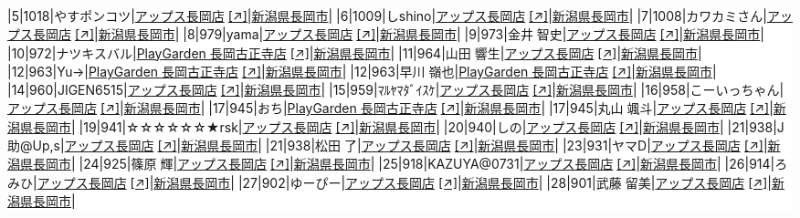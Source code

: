 |5|1018|<span class="rank-name-pd">やすポンコツ</span>|<a href="/darts/rank/shops/81189.html">アップス長岡店</a> <a href="https://vs.phoenixdarts.com/jp/shop/shopDetailInfo/s_81189?s_seq=81189">[↗]</a>|<a href="/darts/rank/新潟県/長岡市">新潟県長岡市</a>|
|6|1009|<span class="rank-name-pd">しshino</span>|<a href="/darts/rank/shops/81189.html">アップス長岡店</a> <a href="https://vs.phoenixdarts.com/jp/shop/shopDetailInfo/s_81189?s_seq=81189">[↗]</a>|<a href="/darts/rank/新潟県/長岡市">新潟県長岡市</a>|
|7|1008|<span class="rank-name-pd">カワカミさん</span>|<a href="/darts/rank/shops/81189.html">アップス長岡店</a> <a href="https://vs.phoenixdarts.com/jp/shop/shopDetailInfo/s_81189?s_seq=81189">[↗]</a>|<a href="/darts/rank/新潟県/長岡市">新潟県長岡市</a>|
|8|979|<span class="rank-name-pd">yama</span>|<a href="/darts/rank/shops/81189.html">アップス長岡店</a> <a href="https://vs.phoenixdarts.com/jp/shop/shopDetailInfo/s_81189?s_seq=81189">[↗]</a>|<a href="/darts/rank/新潟県/長岡市">新潟県長岡市</a>|
|9|973|<span class="rank-name-pd"><span class="pro-icon-pd"></span>金井 智史</span>|<a href="/darts/rank/shops/81189.html">アップス長岡店</a> <a href="https://vs.phoenixdarts.com/jp/shop/shopDetailInfo/s_81189?s_seq=81189">[↗]</a>|<a href="/darts/rank/新潟県/長岡市">新潟県長岡市</a>|
|10|972|<span class="rank-name-pd">ナツキスバル</span>|<a href="/darts/rank/shops/96272.html">PlayGarden 長岡古正寺店</a> <a href="https://vs.phoenixdarts.com/jp/shop/shopDetailInfo/s_96272?s_seq=96272">[↗]</a>|<a href="/darts/rank/新潟県/長岡市">新潟県長岡市</a>|
|11|964|<span class="rank-name-pd"><span class="pro-icon-pd"></span>山田 響生</span>|<a href="/darts/rank/shops/81189.html">アップス長岡店</a> <a href="https://vs.phoenixdarts.com/jp/shop/shopDetailInfo/s_81189?s_seq=81189">[↗]</a>|<a href="/darts/rank/新潟県/長岡市">新潟県長岡市</a>|
|12|963|<span class="rank-name-pd">Yu→</span>|<a href="/darts/rank/shops/96272.html">PlayGarden 長岡古正寺店</a> <a href="https://vs.phoenixdarts.com/jp/shop/shopDetailInfo/s_96272?s_seq=96272">[↗]</a>|<a href="/darts/rank/新潟県/長岡市">新潟県長岡市</a>|
|12|963|<span class="rank-name-pd">早川 嶺也</span>|<a href="/darts/rank/shops/96272.html">PlayGarden 長岡古正寺店</a> <a href="https://vs.phoenixdarts.com/jp/shop/shopDetailInfo/s_96272?s_seq=96272">[↗]</a>|<a href="/darts/rank/新潟県/長岡市">新潟県長岡市</a>|
|14|960|<span class="rank-name-pd">JIGEN6515</span>|<a href="/darts/rank/shops/81189.html">アップス長岡店</a> <a href="https://vs.phoenixdarts.com/jp/shop/shopDetailInfo/s_81189?s_seq=81189">[↗]</a>|<a href="/darts/rank/新潟県/長岡市">新潟県長岡市</a>|
|15|959|<span class="rank-name-pd">ﾏﾙﾔﾏﾀﾞｲｽｹ</span>|<a href="/darts/rank/shops/81189.html">アップス長岡店</a> <a href="https://vs.phoenixdarts.com/jp/shop/shopDetailInfo/s_81189?s_seq=81189">[↗]</a>|<a href="/darts/rank/新潟県/長岡市">新潟県長岡市</a>|
|16|958|<span class="rank-name-pd">こーいっちゃん</span>|<a href="/darts/rank/shops/81189.html">アップス長岡店</a> <a href="https://vs.phoenixdarts.com/jp/shop/shopDetailInfo/s_81189?s_seq=81189">[↗]</a>|<a href="/darts/rank/新潟県/長岡市">新潟県長岡市</a>|
|17|945|<span class="rank-name-pd">おち</span>|<a href="/darts/rank/shops/96272.html">PlayGarden 長岡古正寺店</a> <a href="https://vs.phoenixdarts.com/jp/shop/shopDetailInfo/s_96272?s_seq=96272">[↗]</a>|<a href="/darts/rank/新潟県/長岡市">新潟県長岡市</a>|
|17|945|<span class="rank-name-pd"><span class="pro-icon-pd"></span>丸山 颯斗</span>|<a href="/darts/rank/shops/81189.html">アップス長岡店</a> <a href="https://vs.phoenixdarts.com/jp/shop/shopDetailInfo/s_81189?s_seq=81189">[↗]</a>|<a href="/darts/rank/新潟県/長岡市">新潟県長岡市</a>|
|19|941|<span class="rank-name-pd">☆☆☆☆☆☆★rsk</span>|<a href="/darts/rank/shops/81189.html">アップス長岡店</a> <a href="https://vs.phoenixdarts.com/jp/shop/shopDetailInfo/s_81189?s_seq=81189">[↗]</a>|<a href="/darts/rank/新潟県/長岡市">新潟県長岡市</a>|
|20|940|<span class="rank-name-pd">しの</span>|<a href="/darts/rank/shops/81189.html">アップス長岡店</a> <a href="https://vs.phoenixdarts.com/jp/shop/shopDetailInfo/s_81189?s_seq=81189">[↗]</a>|<a href="/darts/rank/新潟県/長岡市">新潟県長岡市</a>|
|21|938|<span class="rank-name-pd">J助@Up,s</span>|<a href="/darts/rank/shops/81189.html">アップス長岡店</a> <a href="https://vs.phoenixdarts.com/jp/shop/shopDetailInfo/s_81189?s_seq=81189">[↗]</a>|<a href="/darts/rank/新潟県/長岡市">新潟県長岡市</a>|
|21|938|<span class="rank-name-pd"><span class="pro-icon-pd"></span>松田 了</span>|<a href="/darts/rank/shops/81189.html">アップス長岡店</a> <a href="https://vs.phoenixdarts.com/jp/shop/shopDetailInfo/s_81189?s_seq=81189">[↗]</a>|<a href="/darts/rank/新潟県/長岡市">新潟県長岡市</a>|
|23|931|<span class="rank-name-pd">ヤマD</span>|<a href="/darts/rank/shops/81189.html">アップス長岡店</a> <a href="https://vs.phoenixdarts.com/jp/shop/shopDetailInfo/s_81189?s_seq=81189">[↗]</a>|<a href="/darts/rank/新潟県/長岡市">新潟県長岡市</a>|
|24|925|<span class="rank-name-pd"><span class="pro-icon-pd"></span>篠原 輝</span>|<a href="/darts/rank/shops/81189.html">アップス長岡店</a> <a href="https://vs.phoenixdarts.com/jp/shop/shopDetailInfo/s_81189?s_seq=81189">[↗]</a>|<a href="/darts/rank/新潟県/長岡市">新潟県長岡市</a>|
|25|918|<span class="rank-name-pd">KAZUYA@0731</span>|<a href="/darts/rank/shops/81189.html">アップス長岡店</a> <a href="https://vs.phoenixdarts.com/jp/shop/shopDetailInfo/s_81189?s_seq=81189">[↗]</a>|<a href="/darts/rank/新潟県/長岡市">新潟県長岡市</a>|
|26|914|<span class="rank-name-pd">ろみひ</span>|<a href="/darts/rank/shops/81189.html">アップス長岡店</a> <a href="https://vs.phoenixdarts.com/jp/shop/shopDetailInfo/s_81189?s_seq=81189">[↗]</a>|<a href="/darts/rank/新潟県/長岡市">新潟県長岡市</a>|
|27|902|<span class="rank-name-pd">ゆーぴー</span>|<a href="/darts/rank/shops/81189.html">アップス長岡店</a> <a href="https://vs.phoenixdarts.com/jp/shop/shopDetailInfo/s_81189?s_seq=81189">[↗]</a>|<a href="/darts/rank/新潟県/長岡市">新潟県長岡市</a>|
|28|901|<span class="rank-name-pd"><span class="pro-icon-pd"></span>武藤 留美</span>|<a href="/darts/rank/shops/81189.html">アップス長岡店</a> <a href="https://vs.phoenixdarts.com/jp/shop/shopDetailInfo/s_81189?s_seq=81189">[↗]</a>|<a href="/darts/rank/新潟県/長岡市">新潟県長岡市</a>|